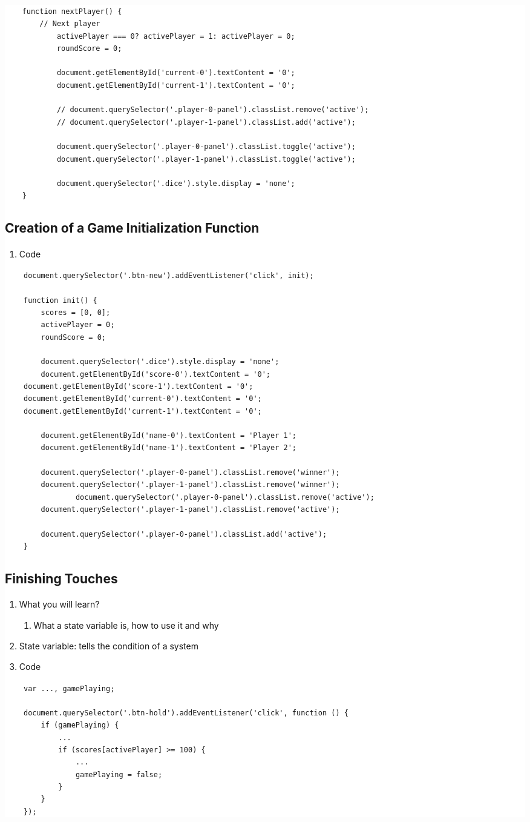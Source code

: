 		function nextPlayer() {
			// Next player
				activePlayer === 0? activePlayer = 1: activePlayer = 0;
				roundScore = 0;
				
				document.getElementById('current-0').textContent = '0';
				document.getElementById('current-1').textContent = '0';

				// document.querySelector('.player-0-panel').classList.remove('active');
				// document.querySelector('.player-1-panel').classList.add('active');

				document.querySelector('.player-0-panel').classList.toggle('active');
				document.querySelector('.player-1-panel').classList.toggle('active');

				document.querySelector('.dice').style.display = 'none';
		}

## Creation of a Game Initialization Function ##
1. Code

		document.querySelector('.btn-new').addEventListener('click', init);

		function init() {
			scores = [0, 0];
			activePlayer = 0;
			roundScore = 0;

			document.querySelector('.dice').style.display = 'none';
			document.getElementById('score-0').textContent = '0';
		document.getElementById('score-1').textContent = '0';
		document.getElementById('current-0').textContent = '0';
		document.getElementById('current-1').textContent = '0';

			document.getElementById('name-0').textContent = 'Player 1';
			document.getElementById('name-1').textContent = 'Player 2';

			document.querySelector('.player-0-panel').classList.remove('winner');
			document.querySelector('.player-1-panel').classList.remove('winner');
					document.querySelector('.player-0-panel').classList.remove('active');
			document.querySelector('.player-1-panel').classList.remove('active');

			document.querySelector('.player-0-panel').classList.add('active');
		}

## Finishing Touches ##
1. What you will learn?
	1. What a state variable is, how to use it and why
2. State variable: tells the condition of a system
3. Code
		
		var ..., gamePlaying;

		document.querySelector('.btn-hold').addEventListener('click', function () {
			if (gamePlaying) {
				...
				if (scores[activePlayer] >= 100) {
					...
					gamePlaying = false;
				}
			}
		});
